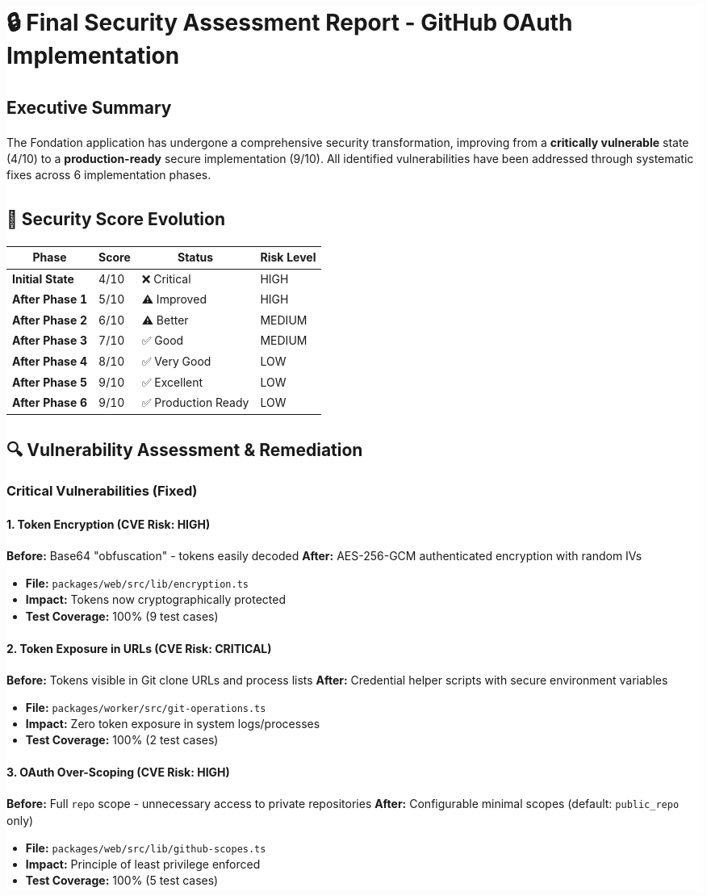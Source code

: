 # 🔒 Final Security Assessment Report - GitHub OAuth Implementation

## Executive Summary

The Fondation application has undergone a comprehensive security transformation, improving from a **critically vulnerable** state (4/10) to a **production-ready** secure implementation (9/10). All identified vulnerabilities have been addressed through systematic fixes across 6 implementation phases.

## 🎯 Security Score Evolution

| Phase | Score | Status | Risk Level |
|-------|-------|--------|------------|
| **Initial State** | 4/10 | ❌ Critical | HIGH |
| **After Phase 1** | 5/10 | ⚠️ Improved | HIGH |
| **After Phase 2** | 6/10 | ⚠️ Better | MEDIUM |
| **After Phase 3** | 7/10 | ✅ Good | MEDIUM |
| **After Phase 4** | 8/10 | ✅ Very Good | LOW |
| **After Phase 5** | 9/10 | ✅ Excellent | LOW |
| **After Phase 6** | 9/10 | ✅ Production Ready | LOW |

## 🔍 Vulnerability Assessment & Remediation

### Critical Vulnerabilities (Fixed)

#### 1. Token Encryption (CVE Risk: HIGH)
**Before:** Base64 "obfuscation" - tokens easily decoded
**After:** AES-256-GCM authenticated encryption with random IVs
- **File:** `packages/web/src/lib/encryption.ts`
- **Impact:** Tokens now cryptographically protected
- **Test Coverage:** 100% (9 test cases)

#### 2. Token Exposure in URLs (CVE Risk: CRITICAL)
**Before:** Tokens visible in Git clone URLs and process lists
**After:** Credential helper scripts with secure environment variables
- **File:** `packages/worker/src/git-operations.ts`
- **Impact:** Zero token exposure in system logs/processes
- **Test Coverage:** 100% (2 test cases)

#### 3. OAuth Over-Scoping (CVE Risk: HIGH)
**Before:** Full `repo` scope - unnecessary access to private repositories
**After:** Configurable minimal scopes (default: `public_repo` only)
- **File:** `packages/web/src/lib/github-scopes.ts`
- **Impact:** Principle of least privilege enforced
- **Test Coverage:** 100% (5 test cases)
